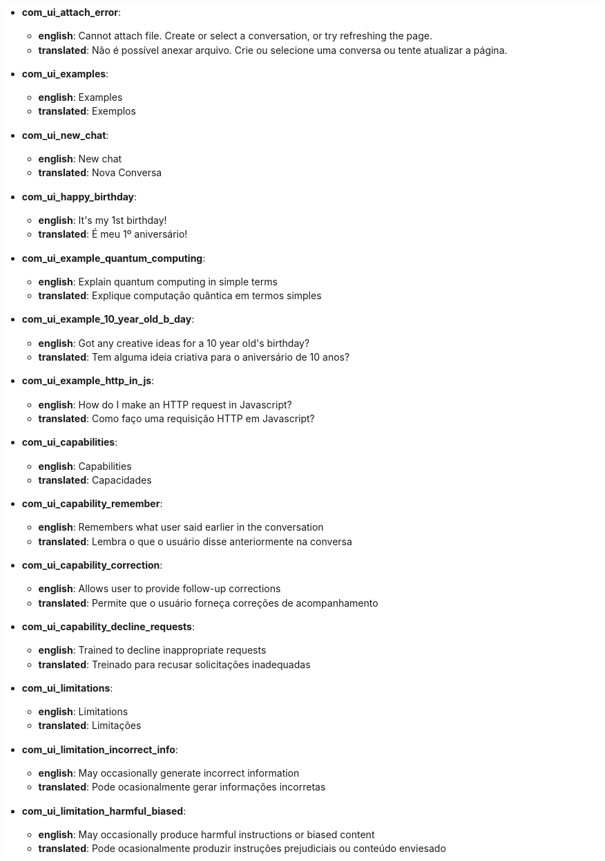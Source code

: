 - **com_ui_attach_error**:
  - **english**: Cannot attach file. Create or select a conversation, or try refreshing the page.
  - **translated**: Não é possível anexar arquivo. Crie ou selecione uma conversa ou tente atualizar a página.

- **com_ui_examples**:
  - **english**: Examples
  - **translated**: Exemplos

- **com_ui_new_chat**:
  - **english**: New chat
  - **translated**: Nova Conversa

- **com_ui_happy_birthday**:
  - **english**: It's my 1st birthday!
  - **translated**: É meu 1º aniversário!

- **com_ui_example_quantum_computing**:
  - **english**: Explain quantum computing in simple terms
  - **translated**: Explique computação quântica em termos simples

- **com_ui_example_10_year_old_b_day**:
  - **english**: Got any creative ideas for a 10 year old's birthday?
  - **translated**: Tem alguma ideia criativa para o aniversário de 10 anos?

- **com_ui_example_http_in_js**:
  - **english**: How do I make an HTTP request in Javascript?
  - **translated**: Como faço uma requisição HTTP em Javascript?

- **com_ui_capabilities**:
  - **english**: Capabilities
  - **translated**: Capacidades

- **com_ui_capability_remember**:
  - **english**: Remembers what user said earlier in the conversation
  - **translated**: Lembra o que o usuário disse anteriormente na conversa

- **com_ui_capability_correction**:
  - **english**: Allows user to provide follow-up corrections
  - **translated**: Permite que o usuário forneça correções de acompanhamento

- **com_ui_capability_decline_requests**:
  - **english**: Trained to decline inappropriate requests
  - **translated**: Treinado para recusar solicitações inadequadas

- **com_ui_limitations**:
  - **english**: Limitations
  - **translated**: Limitações

- **com_ui_limitation_incorrect_info**:
  - **english**: May occasionally generate incorrect information
  - **translated**: Pode ocasionalmente gerar informações incorretas

- **com_ui_limitation_harmful_biased**:
  - **english**: May occasionally produce harmful instructions or biased content
  - **translated**: Pode ocasionalmente produzir instruções prejudiciais ou conteúdo enviesado
